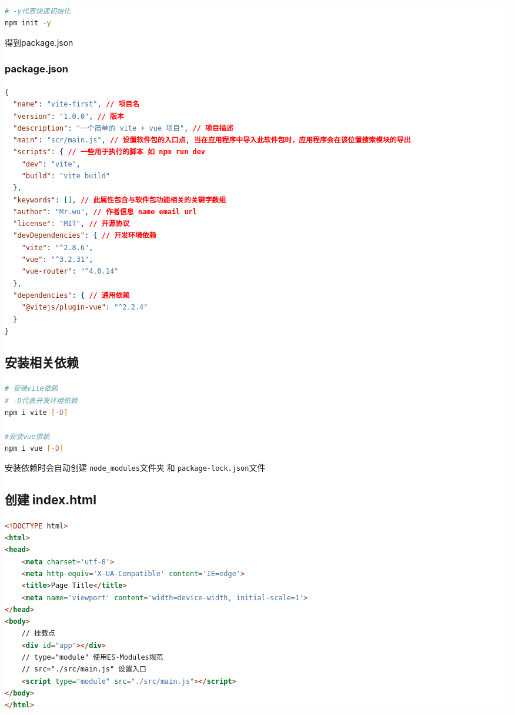 ```sh
# -y代表快速初始化
npm init -y
```

得到package.json

### package.json

```json
{
  "name": "vite-first", // 项目名
  "version": "1.0.0", // 版本
  "description": "一个简单的 vite + vue 项目", // 项目描述
  "main": "scr/main.js", // 设置软件包的入口点, 当在应用程序中导入此软件包时，应用程序会在该位置搜索模块的导出
  "scripts": { // 一些用于执行的脚本 如 npm run dev
    "dev": "vite",
    "build": "vite build"
  },
  "keywords": [], // 此属性包含与软件包功能相关的关键字数组
  "author": "Mr.wu", // 作者信息 name email url
  "license": "MIT", // 开源协议
  "devDependencies": { // 开发环境依赖
    "vite": "^2.8.6",
    "vue": "^3.2.31",
    "vue-router": "^4.0.14"
  },
  "dependencies": { // 通用依赖
    "@vitejs/plugin-vue": "^2.2.4"
  }
}
```

## 安装相关依赖

```sh
# 安装vite依赖
# -D代表开发环境依赖
npm i vite [-D]

#安装vue依赖
npm i vue [-D]
```

安装依赖时会自动创建 ``node_modules``文件夹 和 ``package-lock.json``文件

## 创建 index.html

```html
<!DOCTYPE html>
<html>
<head>
    <meta charset='utf-8'>
    <meta http-equiv='X-UA-Compatible' content='IE=edge'>
    <title>Page Title</title>
    <meta name='viewport' content='width=device-width, initial-scale=1'>
</head>
<body>
    // 挂载点
    <div id="app"></div> 
    // type="module" 使用ES-Modules规范
    // src="./src/main.js" 设置入口
    <script type="module" src="./src/main.js"></script> 		
</body>
</html>
```